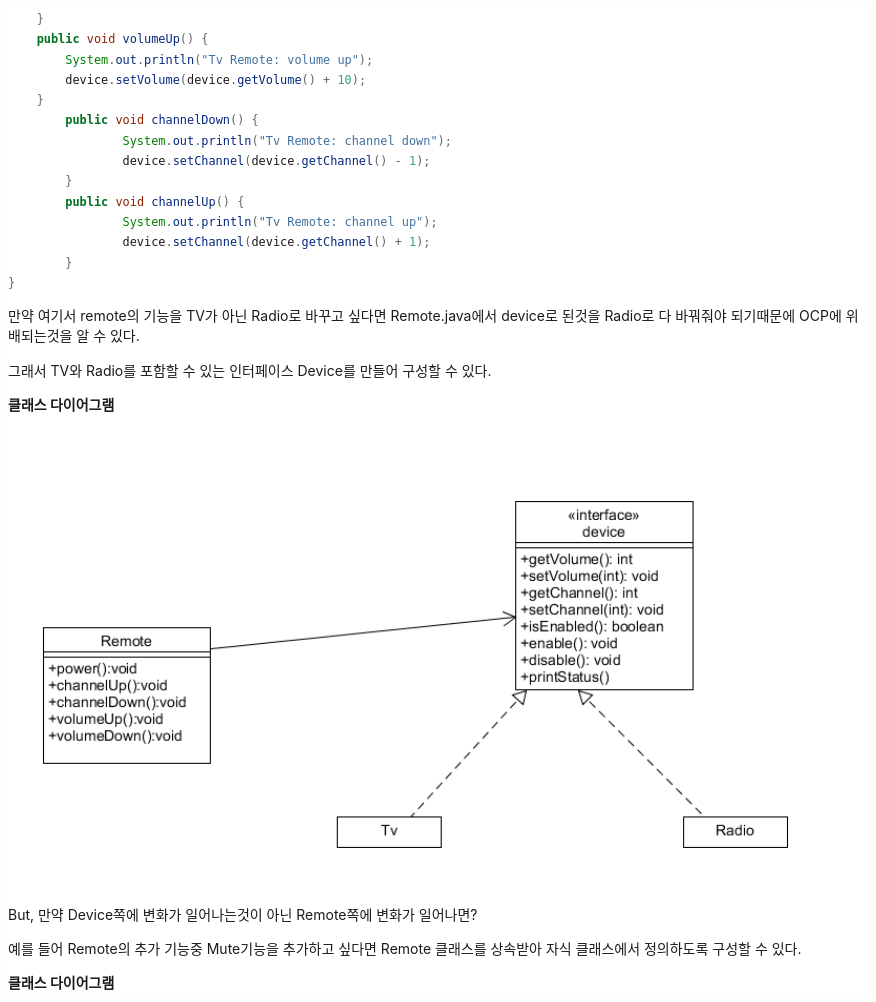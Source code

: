 ```java
    }
    public void volumeUp() {
        System.out.println("Tv Remote: volume up");
        device.setVolume(device.getVolume() + 10);
    }
		public void channelDown() {
				System.out.println("Tv Remote: channel down");
				device.setChannel(device.getChannel() - 1);
		}
		public void channelUp() {
				System.out.println("Tv Remote: channel up");
				device.setChannel(device.getChannel() + 1);
		}
}
```

만약 여기서 remote의 기능을 TV가 아닌 Radio로 바꾸고 싶다면 Remote.java에서 device로 된것을 Radio로 다 바꿔줘야 되기때문에 OCP에 위배되는것을 알 수 있다.

그래서 TV와 Radio를 포함할 수 있는 인터페이스 Device를 만들어 구성할 수 있다.

**클래스 다이어그램**

![Untitled.png](/assets/images/Bridge_Pattern/Untitled.png)

But, 만약 Device쪽에 변화가 일어나는것이 아닌 Remote쪽에 변화가 일어나면?

예를 들어 Remote의 추가 기능중 Mute기능을 추가하고 싶다면 Remote 클래스를 상속받아 자식 클래스에서 정의하도록 구성할 수 있다.

**클래스 다이어그램**
